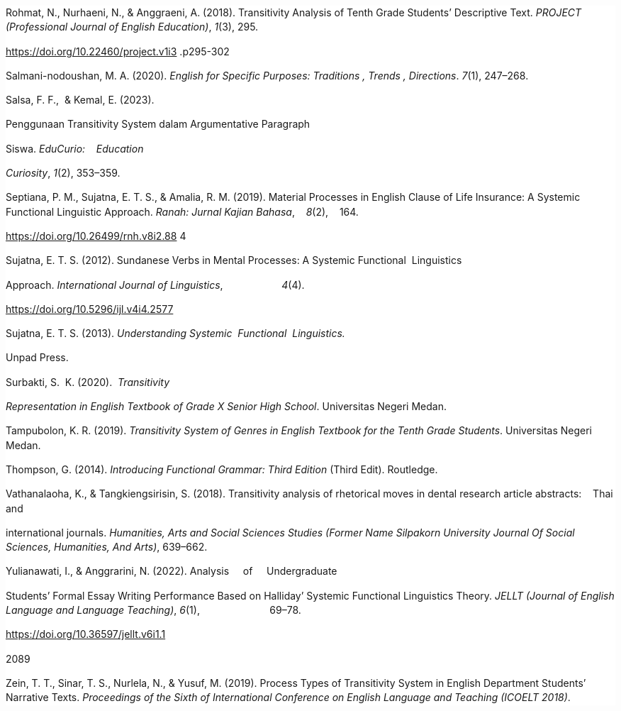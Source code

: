 <p><span class="font5">Rohmat, N., Nurhaeni, N., &amp;&nbsp;Anggraeni, A. (2018). Transitivity Analysis of Tenth Grade Students’ Descriptive Text. </span><span class="font5" style="font-style:italic;">PROJECT (Professional Journal of English Education)</span><span class="font5">, </span><span class="font5" style="font-style:italic;">1</span><span class="font5">(3), 295.</span></p>
<p><a href="https://doi.org/10.22460/project.v1i3"><span class="font5">https://doi.org/10.22460/project.v1i3</span></a><span class="font5"> .p295-302</span></p>
<p><span class="font5">Salmani-nodoushan, M. A. (2020). </span><span class="font5" style="font-style:italic;">English for Specific Purposes: Traditions , Trends , Directions</span><span class="font5">. </span><span class="font5" style="font-style:italic;">7</span><span class="font5">(1), 247–268.</span></p>
<p><span class="font5">Salsa, F. F., &nbsp;&amp;&nbsp;Kemal, E. (2023).</span></p>
<p><span class="font5">Penggunaan Transitivity System dalam Argumentative Paragraph</span></p>
<p><span class="font5">Siswa. </span><span class="font5" style="font-style:italic;">EduCurio: &nbsp;&nbsp;&nbsp;Education</span></p>
<p><span class="font5" style="font-style:italic;">Curiosity</span><span class="font5">, </span><span class="font5" style="font-style:italic;">1</span><span class="font5">(2), 353–359.</span></p>
<p><span class="font5">Septiana, P. M., Sujatna, E. T. S., &amp;&nbsp;Amalia, R. M. (2019). Material Processes in English Clause of Life Insurance: A Systemic Functional Linguistic Approach. </span><span class="font5" style="font-style:italic;">Ranah: Jurnal Kajian Bahasa</span><span class="font5">, &nbsp;&nbsp;&nbsp;</span><span class="font5" style="font-style:italic;">8</span><span class="font5">(2), &nbsp;&nbsp;&nbsp;164.</span></p>
<p><a href="https://doi.org/10.26499/rnh.v8i2.88"><span class="font5">https://doi.org/10.26499/rnh.v8i2.88</span></a><span class="font5"> 4</span></p>
<p><span class="font5">Sujatna, E. T. S. (2012). Sundanese Verbs in Mental Processes: A Systemic Functional &nbsp;Linguistics</span></p>
<p><span class="font5">Approach. </span><span class="font5" style="font-style:italic;">International Journal of Linguistics</span><span class="font5">, &nbsp;&nbsp;&nbsp;&nbsp;&nbsp;&nbsp;&nbsp;&nbsp;&nbsp;&nbsp;&nbsp;&nbsp;&nbsp;&nbsp;&nbsp;&nbsp;&nbsp;&nbsp;&nbsp;&nbsp;</span><span class="font5" style="font-style:italic;">4</span><span class="font5">(4).</span></p>
<p><a href="https://doi.org/10.5296/ijl.v4i4.2577"><span class="font5">https://doi.org/10.5296/ijl.v4i4.2577</span></a></p>
<p><span class="font5">Sujatna, E. T. S. (2013). </span><span class="font5" style="font-style:italic;">Understanding Systemic &nbsp;Functional &nbsp;Linguistics.</span></p>
<p><span class="font5">Unpad Press.</span></p>
<p><span class="font5">Surbakti, S. &nbsp;K. (2020). &nbsp;</span><span class="font5" style="font-style:italic;">Transitivity</span></p>
<p><span class="font5" style="font-style:italic;">Representation in English Textbook of Grade X Senior High School</span><span class="font5">. Universitas Negeri Medan.</span></p>
<p><span class="font5">Tampubolon, K. R. (2019). </span><span class="font5" style="font-style:italic;">Transitivity System of Genres in English Textbook for the Tenth Grade Students</span><span class="font5">. Universitas Negeri Medan.</span></p>
<p><span class="font5">Thompson, G. (2014). </span><span class="font5" style="font-style:italic;">Introducing Functional Grammar: Third Edition </span><span class="font5">(Third Edit). Routledge.</span></p>
<p><span class="font5">Vathanalaoha, K., &amp;&nbsp;Tangkiengsirisin, S. (2018). Transitivity analysis of rhetorical moves in dental research article abstracts: &nbsp;&nbsp;&nbsp;Thai and</span></p>
<p><span class="font5">international journals. </span><span class="font5" style="font-style:italic;">Humanities, Arts and Social Sciences Studies (Former Name Silpakorn University Journal Of Social Sciences, Humanities, And Arts)</span><span class="font5">, 639–662.</span></p>
<p><span class="font5">Yulianawati, I., &amp;&nbsp;Anggrarini, N. (2022). Analysis &nbsp;&nbsp;&nbsp;&nbsp;of &nbsp;&nbsp;&nbsp;&nbsp;Undergraduate</span></p>
<p><span class="font5">Students’ Formal Essay Writing Performance Based on Halliday’ Systemic Functional Linguistics Theory. </span><span class="font5" style="font-style:italic;">JELLT (Journal of English Language and Language Teaching)</span><span class="font5">, </span><span class="font5" style="font-style:italic;">6</span><span class="font5">(1), &nbsp;&nbsp;&nbsp;&nbsp;&nbsp;&nbsp;&nbsp;&nbsp;&nbsp;&nbsp;&nbsp;&nbsp;&nbsp;&nbsp;&nbsp;&nbsp;&nbsp;&nbsp;&nbsp;&nbsp;&nbsp;&nbsp;&nbsp;&nbsp;69–78.</span></p>
<p><a href="https://doi.org/10.36597/jellt.v6i1.1"><span class="font5">https://doi.org/10.36597/jellt.v6i1.1</span></a></p>
<p><span class="font5">2089</span></p>
<p><span class="font5">Zein, T. T., Sinar, T. S., Nurlela, N., &amp;&nbsp;Yusuf, M. (2019). Process Types of Transitivity System in English Department Students’ Narrative Texts. </span><span class="font5" style="font-style:italic;">Proceedings of the Sixth of International Conference on English Language and Teaching (ICOELT 2018)</span><span class="font5">.</span></p>